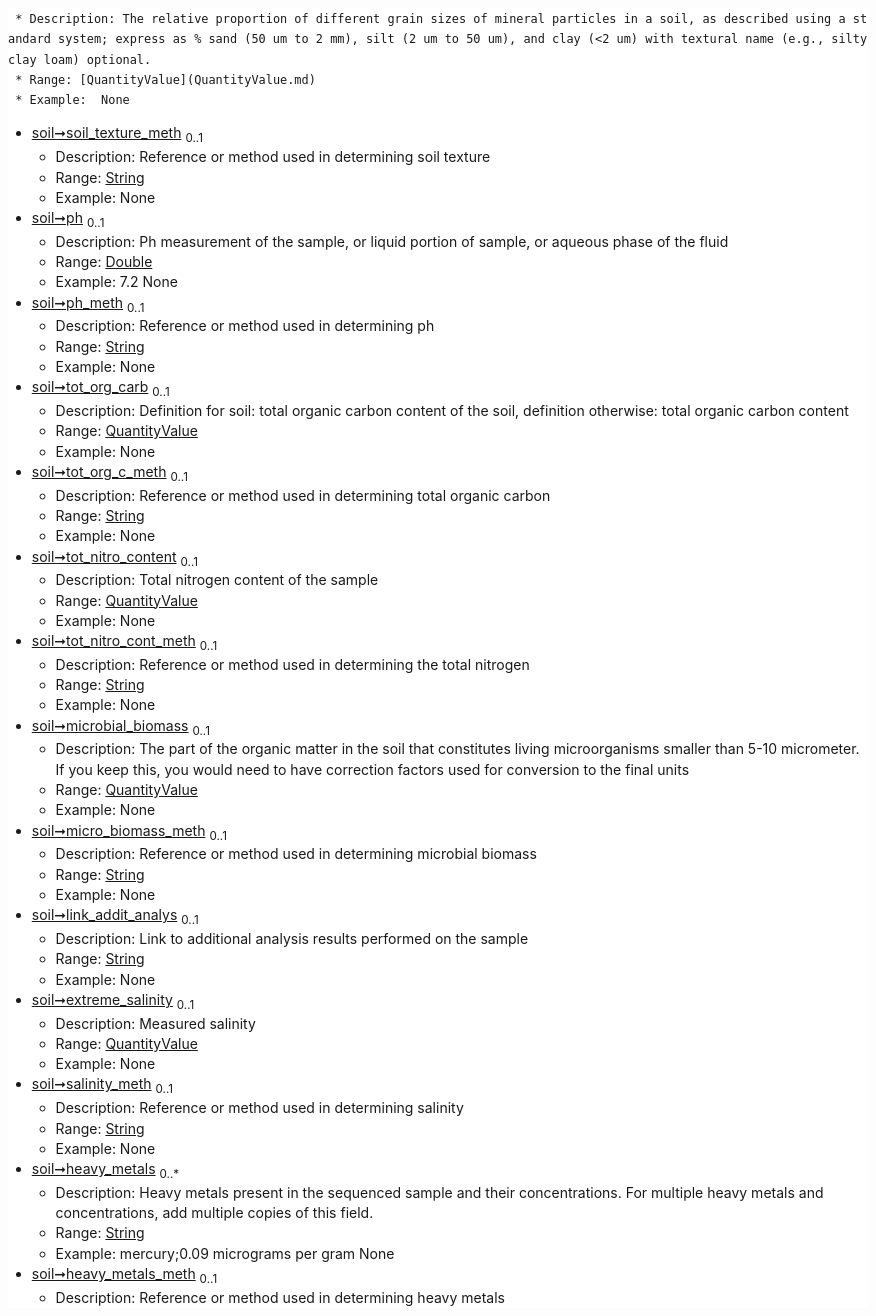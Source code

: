      * Description: The relative proportion of different grain sizes of mineral particles in a soil, as described using a standard system; express as % sand (50 um to 2 mm), silt (2 um to 50 um), and clay (<2 um) with textural name (e.g., silty clay loam) optional.
     * Range: [QuantityValue](QuantityValue.md)
     * Example:  None
 * [soil➞soil_texture_meth](soil_soil_texture_meth.md)  <sub>0..1</sub>
     * Description: Reference or method used in determining soil texture
     * Range: [String](types/String.md)
     * Example:  None
 * [soil➞ph](soil_ph.md)  <sub>0..1</sub>
     * Description: Ph measurement of the sample, or liquid portion of sample, or aqueous phase of the fluid
     * Range: [Double](types/Double.md)
     * Example: 7.2 None
 * [soil➞ph_meth](soil_ph_meth.md)  <sub>0..1</sub>
     * Description: Reference or method used in determining ph
     * Range: [String](types/String.md)
     * Example:  None
 * [soil➞tot_org_carb](soil_tot_org_carb.md)  <sub>0..1</sub>
     * Description: Definition for soil: total organic carbon content of the soil, definition otherwise: total organic carbon content
     * Range: [QuantityValue](QuantityValue.md)
     * Example:  None
 * [soil➞tot_org_c_meth](soil_tot_org_c_meth.md)  <sub>0..1</sub>
     * Description: Reference or method used in determining total organic carbon
     * Range: [String](types/String.md)
     * Example:  None
 * [soil➞tot_nitro_content](soil_tot_nitro_content.md)  <sub>0..1</sub>
     * Description: Total nitrogen content of the sample
     * Range: [QuantityValue](QuantityValue.md)
     * Example:  None
 * [soil➞tot_nitro_cont_meth](soil_tot_nitro_cont_meth.md)  <sub>0..1</sub>
     * Description: Reference or method used in determining the total nitrogen
     * Range: [String](types/String.md)
     * Example:  None
 * [soil➞microbial_biomass](soil_microbial_biomass.md)  <sub>0..1</sub>
     * Description: The part of the organic matter in the soil that constitutes living microorganisms smaller than 5-10 micrometer. If you keep this, you would need to have correction factors used for conversion to the final units
     * Range: [QuantityValue](QuantityValue.md)
     * Example:  None
 * [soil➞micro_biomass_meth](soil_micro_biomass_meth.md)  <sub>0..1</sub>
     * Description: Reference or method used in determining microbial biomass
     * Range: [String](types/String.md)
     * Example:  None
 * [soil➞link_addit_analys](soil_link_addit_analys.md)  <sub>0..1</sub>
     * Description: Link to additional analysis results performed on the sample
     * Range: [String](types/String.md)
     * Example:  None
 * [soil➞extreme_salinity](soil_extreme_salinity.md)  <sub>0..1</sub>
     * Description: Measured salinity
     * Range: [QuantityValue](QuantityValue.md)
     * Example:  None
 * [soil➞salinity_meth](soil_salinity_meth.md)  <sub>0..1</sub>
     * Description: Reference or method used in determining salinity
     * Range: [String](types/String.md)
     * Example:  None
 * [soil➞heavy_metals](soil_heavy_metals.md)  <sub>0..\*</sub>
     * Description: Heavy metals present in the sequenced sample and their concentrations. For multiple heavy metals and concentrations, add multiple copies of this field.
     * Range: [String](types/String.md)
     * Example: mercury;0.09 micrograms per gram None
 * [soil➞heavy_metals_meth](soil_heavy_metals_meth.md)  <sub>0..1</sub>
     * Description: Reference or method used in determining heavy metals
